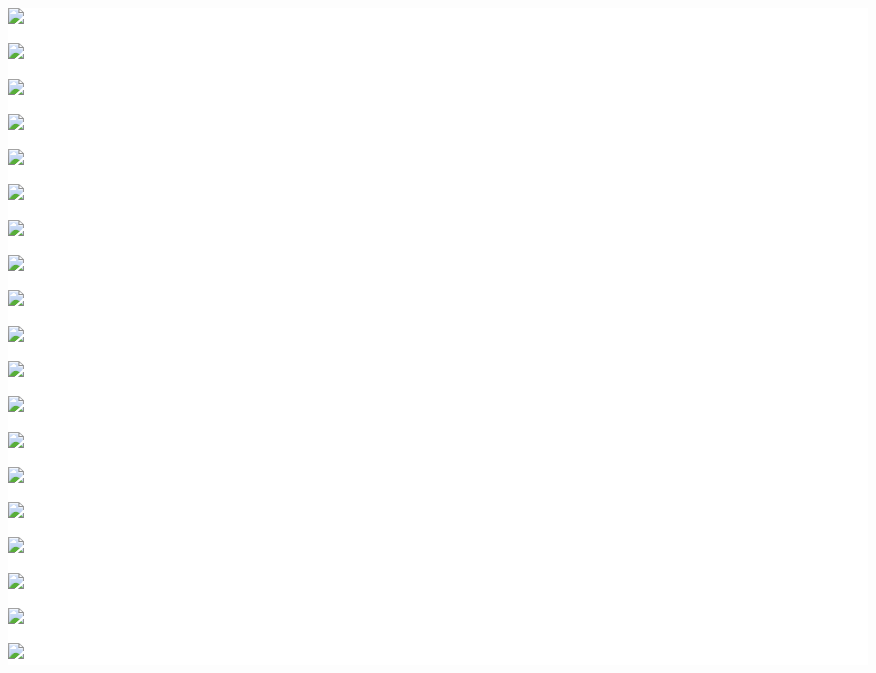 
![](https://yumiao-static.oss-cn-beijing.aliyuncs.com/image/2017/07/17/img_273.JPG?x-oss-process=style/small)


![](https://yumiao-static.oss-cn-beijing.aliyuncs.com/image/2017/07/17/img_274.JPG?x-oss-process=style/small)


![](https://yumiao-static.oss-cn-beijing.aliyuncs.com/image/2017/07/17/img_275.JPG?x-oss-process=style/small)


![](https://yumiao-static.oss-cn-beijing.aliyuncs.com/image/2017/07/17/img_276.JPG?x-oss-process=style/small)


![](https://yumiao-static.oss-cn-beijing.aliyuncs.com/image/2017/07/17/img_277.JPG?x-oss-process=style/small)


![](https://yumiao-static.oss-cn-beijing.aliyuncs.com/image/2017/07/17/img_278.JPG?x-oss-process=style/small)


![](https://yumiao-static.oss-cn-beijing.aliyuncs.com/image/2017/07/17/img_279.JPG?x-oss-process=style/small)


![](https://yumiao-static.oss-cn-beijing.aliyuncs.com/image/2017/07/17/img_280.JPG?x-oss-process=style/small)


![](https://yumiao-static.oss-cn-beijing.aliyuncs.com/image/2017/07/17/img_281.JPG?x-oss-process=style/small)


![](https://yumiao-static.oss-cn-beijing.aliyuncs.com/image/2017/07/17/img_282.JPG?x-oss-process=style/small)


![](https://yumiao-static.oss-cn-beijing.aliyuncs.com/image/2017/07/17/img_283.JPG?x-oss-process=style/small)


![](https://yumiao-static.oss-cn-beijing.aliyuncs.com/image/2017/07/17/img_284.JPG?x-oss-process=style/small)


![](https://yumiao-static.oss-cn-beijing.aliyuncs.com/image/2017/07/17/img_285.JPG?x-oss-process=style/small)


![](https://yumiao-static.oss-cn-beijing.aliyuncs.com/image/2017/07/17/img_286.JPG?x-oss-process=style/small)


![](https://yumiao-static.oss-cn-beijing.aliyuncs.com/image/2017/07/17/img_287.JPG?x-oss-process=style/small)


![](https://yumiao-static.oss-cn-beijing.aliyuncs.com/image/2017/07/17/img_288.JPG?x-oss-process=style/small)


![](https://yumiao-static.oss-cn-beijing.aliyuncs.com/image/2017/07/17/img_289.JPG?x-oss-process=style/small)


![](https://yumiao-static.oss-cn-beijing.aliyuncs.com/image/2017/07/17/img_290.JPG?x-oss-process=style/small)


![](https://yumiao-static.oss-cn-beijing.aliyuncs.com/image/2017/07/17/img_291.JPG?x-oss-process=style/small)
